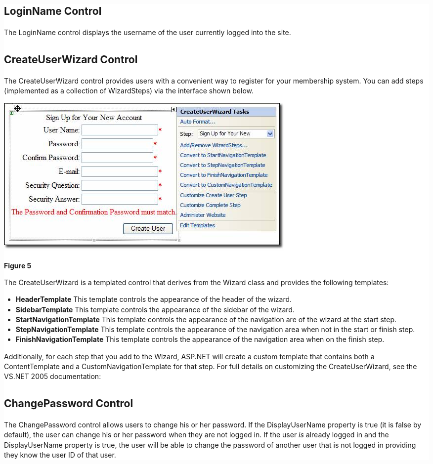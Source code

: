 ## LoginName Control

The LoginName control displays the username of the user currently logged into the site.

## CreateUserWizard Control

The CreateUserWizard control provides users with a convenient way to register for your membership system. You can add steps (implemented as a collection of WizardSteps) via the interface shown below.


![](membership/_static/image5.jpg)

**Figure 5**


The CreateUserWizard is a templated control that derives from the Wizard class and provides the following templates:

- **HeaderTemplate** This template controls the appearance of the header of the wizard.
- **SidebarTemplate** This template controls the appearance of the sidebar of the wizard.
- **StartNavigationTemplate** This template controls the appearance of the navigation are of the wizard at the start step.
- **StepNavigationTemplate** This template controls the appearance of the navigation area when not in the start or finish step.
- **FinishNavigationTemplate** This template controls the appearance of the navigation area when on the finish step.

Additionally, for each step that you add to the Wizard, ASP.NET will create a custom template that contains both a ContentTemplate and a CustomNavigationTemplate for that step. For full details on customizing the CreateUserWizard, see the VS.NET 2005 documentation:

## ChangePassword Control

The ChangePassword control allows users to change his or her password. If the DisplayUserName property is true (it is false by default), the user can change his or her password when they are not logged in. If the user *is* already logged in and the DisplayUserName property is true, the user will be able to change the password of another user that is not logged in providing they know the user ID of that user.
